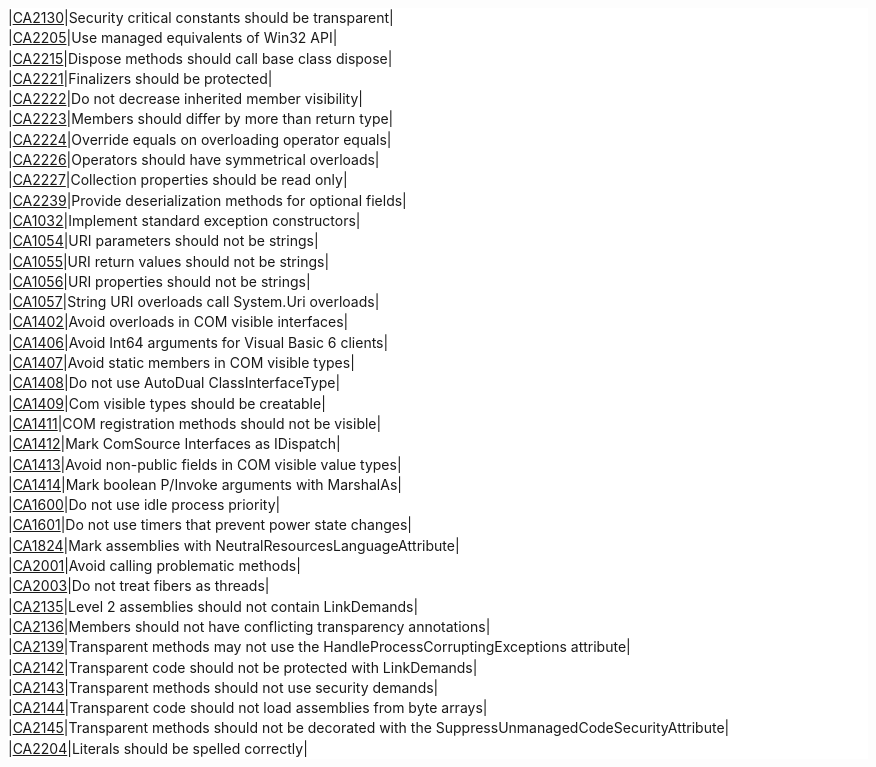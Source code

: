 |[CA2130](../VS_IDE/ca2130--security-critical-constants-should-be-transparent.md)|Security critical constants should be transparent|  
|[CA2205](../VS_IDE/ca2205--use-managed-equivalents-of-win32-api.md)|Use managed equivalents of Win32 API|  
|[CA2215](../VS_IDE/ca2215--dispose-methods-should-call-base-class-dispose.md)|Dispose methods should call base class dispose|  
|[CA2221](../VS_IDE/ca2221--finalizers-should-be-protected.md)|Finalizers should be protected|  
|[CA2222](../VS_IDE/ca2222--do-not-decrease-inherited-member-visibility.md)|Do not decrease inherited member visibility|  
|[CA2223](../VS_IDE/ca2223--members-should-differ-by-more-than-return-type.md)|Members should differ by more than return type|  
|[CA2224](../VS_IDE/ca2224--override-equals-on-overloading-operator-equals.md)|Override equals on overloading operator equals|  
|[CA2226](../VS_IDE/ca2226--operators-should-have-symmetrical-overloads.md)|Operators should have symmetrical overloads|  
|[CA2227](../VS_IDE/ca2227--collection-properties-should-be-read-only.md)|Collection properties should be read only|  
|[CA2239](../VS_IDE/ca2239--provide-deserialization-methods-for-optional-fields.md)|Provide deserialization methods for optional fields|  
|[CA1032](../VS_IDE/ca1032--implement-standard-exception-constructors.md)|Implement standard exception constructors|  
|[CA1054](../VS_IDE/ca1054--uri-parameters-should-not-be-strings.md)|URI parameters should not be strings|  
|[CA1055](../VS_IDE/ca1055--uri-return-values-should-not-be-strings.md)|URI return values should not be strings|  
|[CA1056](../VS_IDE/ca1056--uri-properties-should-not-be-strings.md)|URI properties should not be strings|  
|[CA1057](../VS_IDE/ca1057--string-uri-overloads-call-system.uri-overloads.md)|String URI overloads call System.Uri overloads|  
|[CA1402](../VS_IDE/ca1402--avoid-overloads-in-com-visible-interfaces.md)|Avoid overloads in COM visible interfaces|  
|[CA1406](../VS_IDE/ca1406--avoid-int64-arguments-for-visual-basic-6-clients.md)|Avoid Int64 arguments for Visual Basic 6 clients|  
|[CA1407](../VS_IDE/ca1407--avoid-static-members-in-com-visible-types.md)|Avoid static members in COM visible types|  
|[CA1408](../VS_IDE/ca1408--do-not-use-autodual-classinterfacetype.md)|Do not use AutoDual ClassInterfaceType|  
|[CA1409](../VS_IDE/ca1409--com-visible-types-should-be-creatable.md)|Com visible types should be creatable|  
|[CA1411](../VS_IDE/ca1411--com-registration-methods-should-not-be-visible.md)|COM registration methods should not be visible|  
|[CA1412](../VS_IDE/ca1412--mark-comsource-interfaces-as-idispatch.md)|Mark ComSource Interfaces as IDispatch|  
|[CA1413](../VS_IDE/ca1413--avoid-non-public-fields-in-com-visible-value-types.md)|Avoid non-public fields in COM visible value types|  
|[CA1414](../VS_IDE/ca1414--mark-boolean-p-invoke-arguments-with-marshalas.md)|Mark boolean P/Invoke arguments with MarshalAs|  
|[CA1600](../VS_IDE/ca1600--do-not-use-idle-process-priority.md)|Do not use idle process priority|  
|[CA1601](../VS_IDE/ca1601--do-not-use-timers-that-prevent-power-state-changes.md)|Do not use timers that prevent power state changes|  
|[CA1824](../VS_IDE/ca1824--mark-assemblies-with-neutralresourceslanguageattribute.md)|Mark assemblies with NeutralResourcesLanguageAttribute|  
|[CA2001](../VS_IDE/ca2001--avoid-calling-problematic-methods.md)|Avoid calling problematic methods|  
|[CA2003](../VS_IDE/ca2003--do-not-treat-fibers-as-threads.md)|Do not treat fibers as threads|  
|[CA2135](../VS_IDE/ca2135--level-2-assemblies-should-not-contain-linkdemands.md)|Level 2 assemblies should not contain LinkDemands|  
|[CA2136](../VS_IDE/ca2136--members-should-not-have-conflicting-transparency-annotations.md)|Members should not have conflicting transparency annotations|  
|[CA2139](../VS_IDE/ca2139--transparent-methods-may-not-use-the-handleprocesscorruptingexceptions-attribute.md)|Transparent methods may not use the HandleProcessCorruptingExceptions attribute|  
|[CA2142](../VS_IDE/ca2142--transparent-code-should-not-be-protected-with-linkdemands.md)|Transparent code should not be protected with LinkDemands|  
|[CA2143](../VS_IDE/ca2143--transparent-methods-should-not-use-security-demands.md)|Transparent methods should not use security demands|  
|[CA2144](../VS_IDE/ca2144--transparent-code-should-not-load-assemblies-from-byte-arrays.md)|Transparent code should not load assemblies from byte arrays|  
|[CA2145](../VS_IDE/ca2145--transparent-methods-should-not-be-decorated-with-the-suppressunmanagedcodesecurityattribute.md)|Transparent methods should not be decorated with the SuppressUnmanagedCodeSecurityAttribute|  
|[CA2204](../VS_IDE/ca2204--literals-should-be-spelled-correctly.md)|Literals should be spelled correctly|  